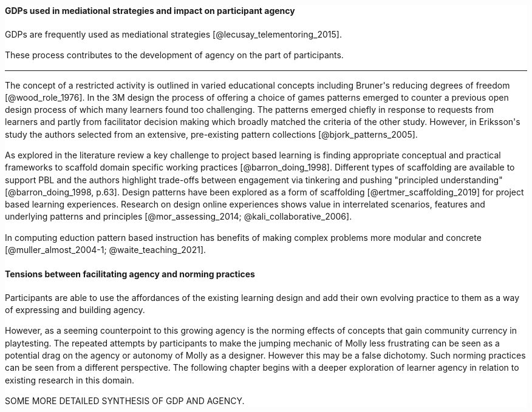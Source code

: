 
#### GDPs used in mediational strategies and impact on participant agency

GDPs are frequently used as mediational strategies [@lecusay_telementoring_2015].

These process contributes to the development of agency on the part of participants.

---

The concept of a restricted activity is outlined in varied educational concepts including Bruner's reducing degrees of freedom [@wood_role_1976]. In the 3M design the process of offering a choice of games patterns emerged to counter a previous open design process of which many learners found too challenging. The patterns emerged chiefly in response to requests from learners and partly from facilitator decision making which broadly matched the criteria of the other study. However, in Eriksson's study the authors selected from an extensive, pre-existing pattern collections [@bjork_patterns_2005].









As explored in the literature review a key challenge to project based learning is finding appropriate conceptual and practical frameworks to scaffold domain specific working practices [@barron_doing_1998]. Different types of scaffolding are available to support PBL and the authors highlight trade-offs between engagement via tinkering and pushing "principled understanding" [@barron_doing_1998, p.63].
Design patterns have been explored as a form of scaffolding [@ertmer_scaffolding_2019] for project based learning experiences. Research on design online experiences shows value in interrelated scenarios, features and underlying patterns and principles [@mor_assessing_2014; @kali_collaborative_2006].

In computing eduction pattern based instruction has benefits of making complex problems more modular and concrete [@muller_almost_2004-1; @waite_teaching_2021].







#### Tensions between facilitating agency and norming practices

Participants are able to use the affordances of the existing learning design and add their own evolving practice to them as a way of expressing and building agency.

However, as a seeming counterpoint to this growing agency is the norming effects of concepts that gain community currency in playtesting. The repeated attempts by participants to make the jumping mechanic of Molly less frustrating can be seen as a potential drag on the agency or autonomy of Molly as a designer. However this may be a false dichotomy. Such norming practices can be seen from a different perspective. The following chapter begins with a deeper exploration of learner agency in relation to existing research in this domain.






SOME MORE DETAILED SYNTHESIS OF GDP AND AGENCY.
